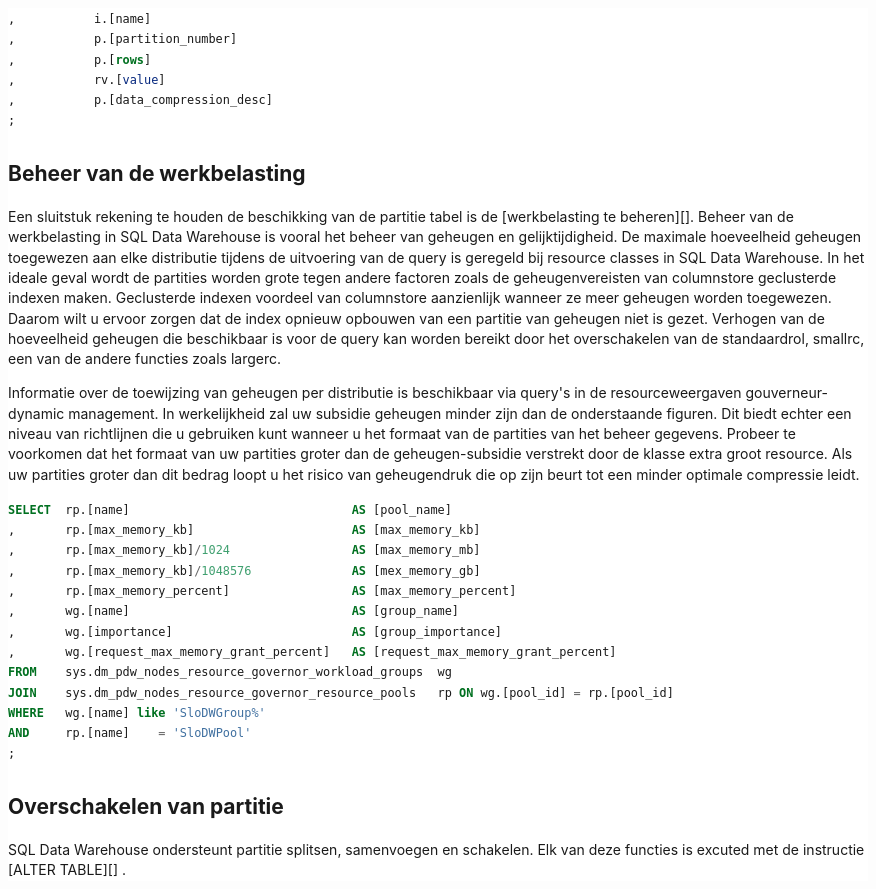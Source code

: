 ```sql
,           i.[name]
,           p.[partition_number]
,           p.[rows]
,           rv.[value]
,           p.[data_compression_desc]
;
```

## <a name="workload-management"></a>Beheer van de werkbelasting

Een sluitstuk rekening te houden de beschikking van de partitie tabel is de [werkbelasting te beheren][].  Beheer van de werkbelasting in SQL Data Warehouse is vooral het beheer van geheugen en gelijktijdigheid.  De maximale hoeveelheid geheugen toegewezen aan elke distributie tijdens de uitvoering van de query is geregeld bij resource classes in SQL Data Warehouse.  In het ideale geval wordt de partities worden grote tegen andere factoren zoals de geheugenvereisten van columnstore geclusterde indexen maken.  Geclusterde indexen voordeel van columnstore aanzienlijk wanneer ze meer geheugen worden toegewezen.  Daarom wilt u ervoor zorgen dat de index opnieuw opbouwen van een partitie van geheugen niet is gezet. Verhogen van de hoeveelheid geheugen die beschikbaar is voor de query kan worden bereikt door het overschakelen van de standaardrol, smallrc, een van de andere functies zoals largerc.

Informatie over de toewijzing van geheugen per distributie is beschikbaar via query's in de resourceweergaven gouverneur-dynamic management. In werkelijkheid zal uw subsidie geheugen minder zijn dan de onderstaande figuren. Dit biedt echter een niveau van richtlijnen die u gebruiken kunt wanneer u het formaat van de partities van het beheer gegevens.  Probeer te voorkomen dat het formaat van uw partities groter dan de geheugen-subsidie verstrekt door de klasse extra groot resource. Als uw partities groter dan dit bedrag loopt u het risico van geheugendruk die op zijn beurt tot een minder optimale compressie leidt.

```sql
SELECT  rp.[name]                               AS [pool_name]
,       rp.[max_memory_kb]                      AS [max_memory_kb]
,       rp.[max_memory_kb]/1024                 AS [max_memory_mb]
,       rp.[max_memory_kb]/1048576              AS [mex_memory_gb]
,       rp.[max_memory_percent]                 AS [max_memory_percent]
,       wg.[name]                               AS [group_name]
,       wg.[importance]                         AS [group_importance]
,       wg.[request_max_memory_grant_percent]   AS [request_max_memory_grant_percent]
FROM    sys.dm_pdw_nodes_resource_governor_workload_groups  wg
JOIN    sys.dm_pdw_nodes_resource_governor_resource_pools   rp ON wg.[pool_id] = rp.[pool_id]
WHERE   wg.[name] like 'SloDWGroup%'
AND     rp.[name]    = 'SloDWPool'
;
```

## <a name="partition-switching"></a>Overschakelen van partitie

SQL Data Warehouse ondersteunt partitie splitsen, samenvoegen en schakelen. Elk van deze functies is excuted met de instructie [ALTER TABLE][] .


[Overzicht]: ./sql-data-warehouse-tables-overview.md
[Gegevenstypen]: ./sql-data-warehouse-tables-data-types.md
[Distribueren]: ./sql-data-warehouse-tables-distribute.md
[Index]: ./sql-data-warehouse-tables-index.md
[Partitie]: ./sql-data-warehouse-tables-partition.md
[Statistieken]: ./sql-data-warehouse-tables-statistics.md
[Tijdelijke]: ./sql-data-warehouse-tables-temporary.md
[beheer van de werkbelasting]: ./sql-data-warehouse-develop-concurrency.md
[Aanbevolen procedures voor magazijn SQL-gegevens]: ./sql-data-warehouse-best-practices.md
[Gepartitioneerde tabellen en indexen]: https://msdn.microsoft.com/library/ms190787.aspx
[TABEL WIJZIGEN]: https://msdn.microsoft.com/en-us/library/ms190273.aspx
[TABEL MAKEN]: https://msdn.microsoft.com/library/mt203953.aspx
[partitiefunctie]: https://msdn.microsoft.com/library/ms187802.aspx
[partitieschema]: https://msdn.microsoft.com/library/ms179854.aspx